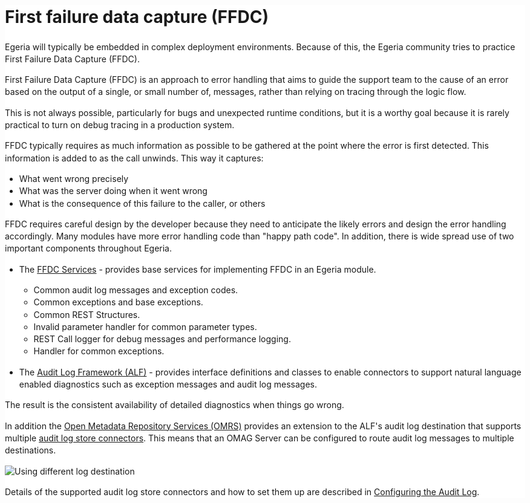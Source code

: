 



# First failure data capture (FFDC)

Egeria will typically be embedded in complex deployment environments.
Because of this, the Egeria community tries to practice First Failure Data Capture (FFDC).

First Failure Data Capture (FFDC) is an approach to error handling that aims to guide
the support team to the cause of an error based on the output of a single, or small number of,
messages, rather than relying on tracing through the logic flow.

This is not always possible, particularly for bugs and unexpected
runtime conditions, but it is a worthy goal because it is rarely practical
to turn on debug tracing in a production system.

FFDC typically requires as much information as possible to be gathered
at the point where the error is first detected.  This information is added to as the
call unwinds.  This way it captures:
 - What went wrong precisely
 - What was the server doing when it went wrong
 - What is the consequence of this failure to the caller, or others

FFDC requires careful design by the developer because they need to anticipate
the likely errors and design the error handling accordingly.
Many modules have more error handling code than "happy path code".
In addition, there is wide spread use of two important components
throughout Egeria.

- The [FFDC Services](/egeria-docs/services/ffdc-services) -
  provides base services for implementing FFDC in an Egeria module.

     - Common audit log messages and exception codes.
     - Common exceptions and base exceptions.
     - Common REST Structures.
     - Invalid parameter handler for common parameter types.
     - REST Call logger for debug messages and performance logging.
     - Handler for common exceptions.
     
- The [Audit Log Framework (ALF)](/egeria-docs/frameworks/alf/overview) -
  provides interface definitions and classes to enable connectors to support natural language enabled
  diagnostics such as exception messages and audit log messages.

The result is the consistent availability of detailed diagnostics when things go wrong.

In addition the [Open Metadata Repository Services (OMRS)](/egeria-docs/services/omrs)
provides an extension to the ALF's audit log destination that supports multiple
[audit log store connectors](/egeria-docs/concepts/audit-log-connectors).
This means that an OMAG Server can be configured to route 
audit log messages to multiple destinations.

![Using different log destination](/egeria-docs/frameworks/alf/audit-log-framework-overview.svg)

Details of the supported audit log store connectors and
how to set them up are described in
[Configuring the Audit Log](/egeria-docs/guides/admin/servers/configuring-a-metadata-access-point/#configure-the-audit-log).
